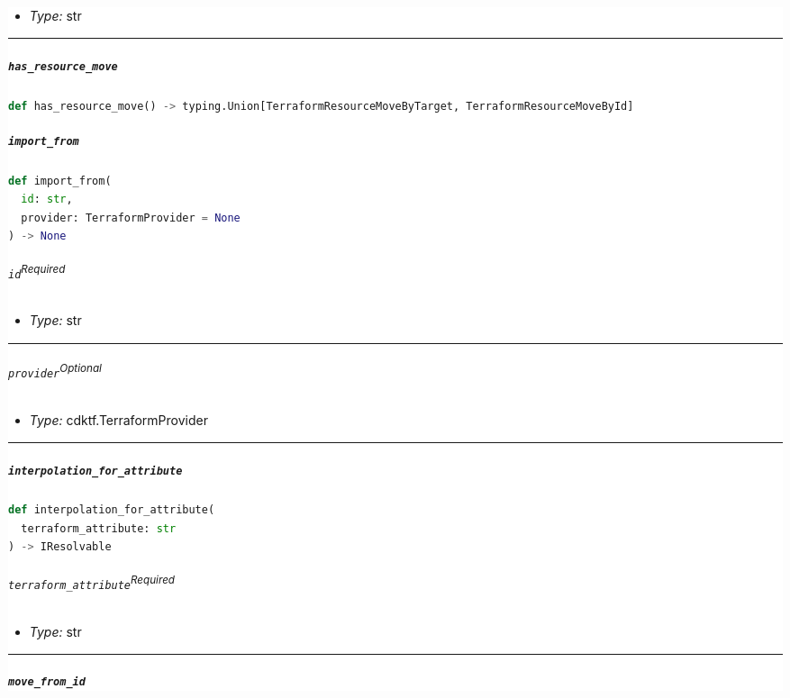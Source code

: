 - *Type:* str

---

##### `has_resource_move` <a name="has_resource_move" id="@skeptools/provider-zenduty.integrations.Integrations.hasResourceMove"></a>

```python
def has_resource_move() -> typing.Union[TerraformResourceMoveByTarget, TerraformResourceMoveById]
```

##### `import_from` <a name="import_from" id="@skeptools/provider-zenduty.integrations.Integrations.importFrom"></a>

```python
def import_from(
  id: str,
  provider: TerraformProvider = None
) -> None
```

###### `id`<sup>Required</sup> <a name="id" id="@skeptools/provider-zenduty.integrations.Integrations.importFrom.parameter.id"></a>

- *Type:* str

---

###### `provider`<sup>Optional</sup> <a name="provider" id="@skeptools/provider-zenduty.integrations.Integrations.importFrom.parameter.provider"></a>

- *Type:* cdktf.TerraformProvider

---

##### `interpolation_for_attribute` <a name="interpolation_for_attribute" id="@skeptools/provider-zenduty.integrations.Integrations.interpolationForAttribute"></a>

```python
def interpolation_for_attribute(
  terraform_attribute: str
) -> IResolvable
```

###### `terraform_attribute`<sup>Required</sup> <a name="terraform_attribute" id="@skeptools/provider-zenduty.integrations.Integrations.interpolationForAttribute.parameter.terraformAttribute"></a>

- *Type:* str

---

##### `move_from_id` <a name="move_from_id" id="@skeptools/provider-zenduty.integrations.Integrations.moveFromId"></a>
